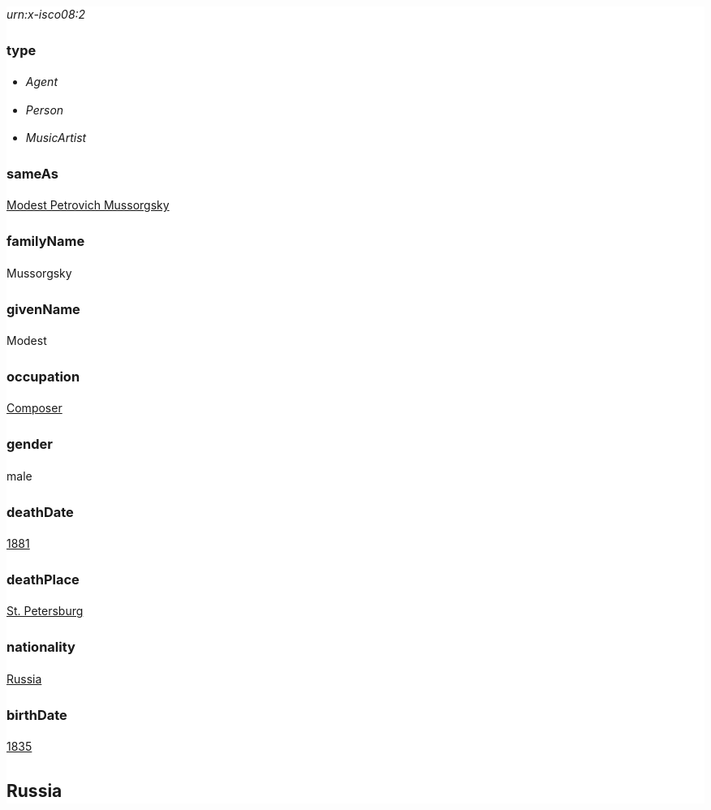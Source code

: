 
*urn:x-isco08:2*

### type

 - *Agent*

 - *Person*

 - *MusicArtist*

### sameAs


[Modest Petrovich Mussorgsky](#Modest-Petrovich-Mussorgsky)

### familyName


Mussorgsky

### givenName


Modest

### occupation


[Composer](#Composer)

### gender


male

### deathDate


[1881](#1881)

### deathPlace


[St. Petersburg](#St.-Petersburg)

### nationality


[Russia](#Russia)

### birthDate


[1835](#1835)

## Russia
